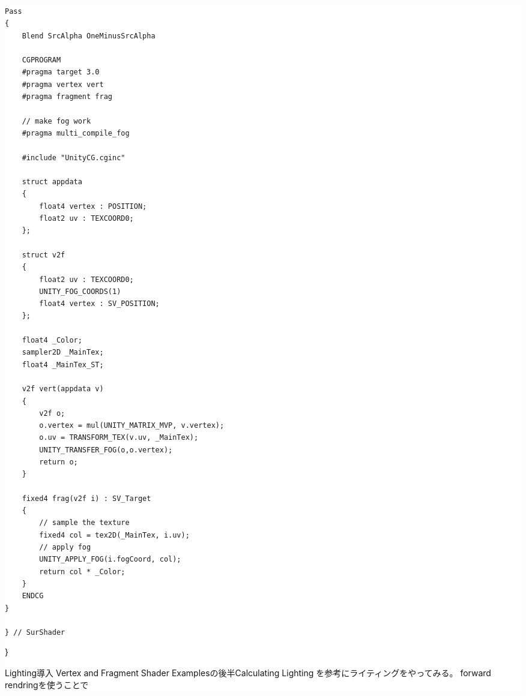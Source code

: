     Pass
    {
        Blend SrcAlpha OneMinusSrcAlpha

        CGPROGRAM
        #pragma target 3.0
        #pragma vertex vert
        #pragma fragment frag

        // make fog work
        #pragma multi_compile_fog

        #include "UnityCG.cginc"

        struct appdata
        {
            float4 vertex : POSITION;
            float2 uv : TEXCOORD0;
        };

        struct v2f
        {
            float2 uv : TEXCOORD0;
            UNITY_FOG_COORDS(1)
            float4 vertex : SV_POSITION;
        };

        float4 _Color;
        sampler2D _MainTex;
        float4 _MainTex_ST;

        v2f vert(appdata v)
        {
            v2f o;
            o.vertex = mul(UNITY_MATRIX_MVP, v.vertex);
            o.uv = TRANSFORM_TEX(v.uv, _MainTex);
            UNITY_TRANSFER_FOG(o,o.vertex);
            return o;
        }

        fixed4 frag(v2f i) : SV_Target
        {
            // sample the texture
            fixed4 col = tex2D(_MainTex, i.uv);
            // apply fog
            UNITY_APPLY_FOG(i.fogCoord, col);
            return col * _Color;
        }
        ENDCG
    }

    } // SurShader
}

Lighting導入
Vertex and Fragment Shader Examplesの後半Calculating Lighting
を参考にライティングをやってみる。
forward rendringを使うことで

